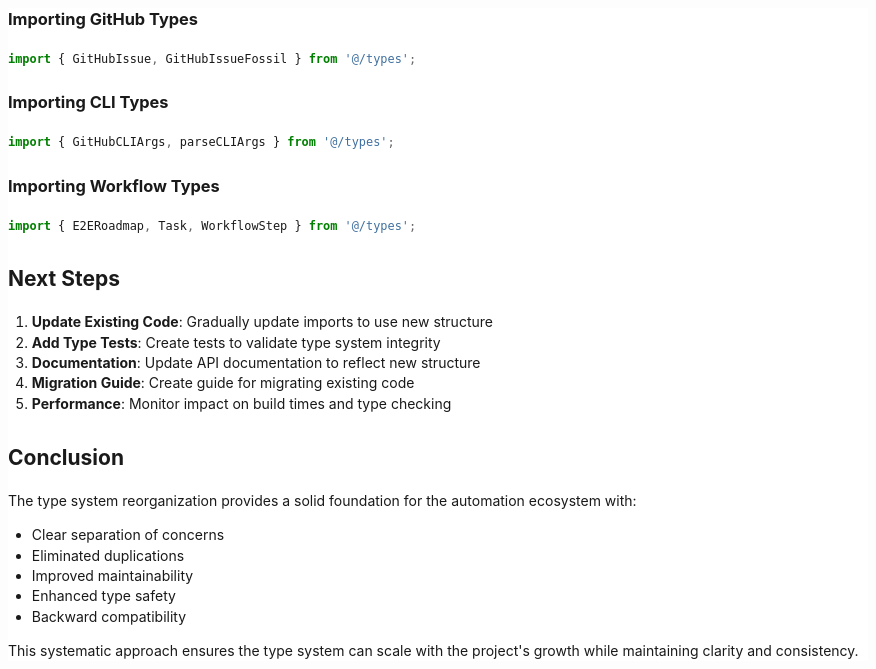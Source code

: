 ### Importing GitHub Types
```typescript
import { GitHubIssue, GitHubIssueFossil } from '@/types';
```

### Importing CLI Types
```typescript
import { GitHubCLIArgs, parseCLIArgs } from '@/types';
```

### Importing Workflow Types
```typescript
import { E2ERoadmap, Task, WorkflowStep } from '@/types';
```

## Next Steps

1. **Update Existing Code**: Gradually update imports to use new structure
2. **Add Type Tests**: Create tests to validate type system integrity
3. **Documentation**: Update API documentation to reflect new structure
4. **Migration Guide**: Create guide for migrating existing code
5. **Performance**: Monitor impact on build times and type checking

## Conclusion

The type system reorganization provides a solid foundation for the automation ecosystem with:
- Clear separation of concerns
- Eliminated duplications
- Improved maintainability
- Enhanced type safety
- Backward compatibility

This systematic approach ensures the type system can scale with the project's growth while maintaining clarity and consistency. 
